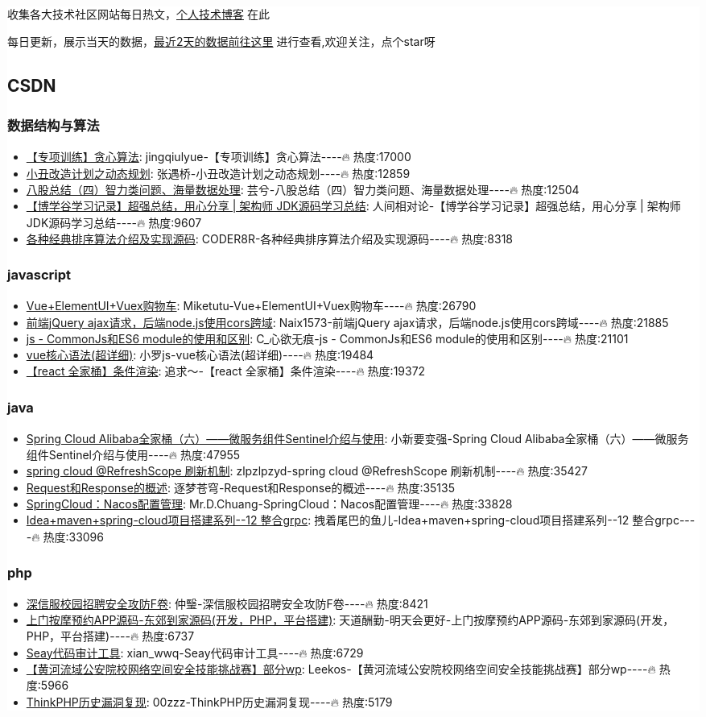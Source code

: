 
收集各大技术社区网站每日热文，[个人技术博客](https://github.com/dravenww/blob) 在此

每日更新，展示当天的数据，[最近2天的数据前往这里](https://github.com/dravenww/curated-article) 进行查看,欢迎关注，点个star呀
## CSDN 
### 数据结构与算法 
- [【专项训练】贪心算法](https://blog.csdn.net/sunshinezhihuo/article/details/129422589): jingqiulyue-【专项训练】贪心算法----🔥 热度:17000 
- [小丑改造计划之动态规划](https://blog.csdn.net/m0_72035301/article/details/129294518): 张遇桥-小丑改造计划之动态规划----🔥 热度:12859 
- [八股总结（四）智力类问题、海量数据处理](https://blog.csdn.net/baiduwaimai/article/details/129410808): 芸兮-八股总结（四）智力类问题、海量数据处理----🔥 热度:12504 
- [【博学谷学习记录】超强总结，用心分享 | 架构师 JDK源码学习总结](https://blog.csdn.net/qq_49122165/article/details/129344425): 人间相对论-【博学谷学习记录】超强总结，用心分享 | 架构师 JDK源码学习总结----🔥 热度:9607 
- [各种经典排序算法介绍及实现源码](https://blog.csdn.net/liufang_imei/article/details/129371929): CODER8R-各种经典排序算法介绍及实现源码----🔥 热度:8318 

### javascript 
- [Vue+ElementUI+Vuex购物车](https://blog.csdn.net/Miketutu/article/details/129468655): Miketutu-Vue+ElementUI+Vuex购物车----🔥 热度:26790 
- [前端jQuery ajax请求，后端node.js使用cors跨域](https://blog.csdn.net/qq_39019865/article/details/129417659): Naix1573-前端jQuery ajax请求，后端node.js使用cors跨域----🔥 热度:21885 
- [js - CommonJs和ES6 module的使用和区别](https://blog.csdn.net/qq_43886365/article/details/129443891): C_心欲无痕-js - CommonJs和ES6 module的使用和区别----🔥 热度:21101 
- [vue核心语法(超详细)](https://blog.csdn.net/m0_62336865/article/details/129419889): 小罗js-vue核心语法(超详细)----🔥 热度:19484 
- [【react 全家桶】条件渲染](https://blog.csdn.net/m0_63348818/article/details/129467808): 追求～-【react 全家桶】条件渲染----🔥 热度:19372 

### java 
- [Spring Cloud Alibaba全家桶（六）——微服务组件Sentinel介绍与使用](https://blog.csdn.net/qq_42146402/article/details/129439240): 小新要变强-Spring Cloud Alibaba全家桶（六）——微服务组件Sentinel介绍与使用----🔥 热度:47955 
- [spring cloud @RefreshScope 刷新机制](https://blog.csdn.net/zlpzlpzyd/article/details/129445540): zlpzlpzyd-spring cloud @RefreshScope 刷新机制----🔥 热度:35427 
- [Request和Response的概述](https://blog.csdn.net/qq_60735796/article/details/129455230): 逐梦苍穹-Request和Response的概述----🔥 热度:35135 
- [SpringCloud：Nacos配置管理](https://blog.csdn.net/qq_37726813/article/details/129465522): Mr.D.Chuang-SpringCloud：Nacos配置管理----🔥 热度:33828 
- [Idea+maven+spring-cloud项目搭建系列--12 整合grpc](https://blog.csdn.net/l123lgx/article/details/129275324): 拽着尾巴的鱼儿-Idea+maven+spring-cloud项目搭建系列--12 整合grpc----🔥 热度:33096 

### php 
- [深信服校园招聘安全攻防F卷](https://blog.csdn.net/m0_49025459/article/details/129436413): 仲瑿-深信服校园招聘安全攻防F卷----🔥 热度:8421 
- [上门按摩预约APP源码-东郊到家源码(开发，PHP，平台搭建)](https://blog.csdn.net/u010648194/article/details/129379760): 天道酬勤-明天会更好-上门按摩预约APP源码-东郊到家源码(开发，PHP，平台搭建)----🔥 热度:6737 
- [Seay代码审计工具](https://blog.csdn.net/xian_wwq/article/details/129467110): xian_wwq-Seay代码审计工具----🔥 热度:6729 
- [【黄河流域公安院校网络空间安全技能挑战赛】部分wp](https://blog.csdn.net/qq_61839115/article/details/129380934): Leekos-【黄河流域公安院校网络空间安全技能挑战赛】部分wp----🔥 热度:5966 
- [ThinkPHP历史漏洞复现](https://blog.csdn.net/weixin_53747497/article/details/129338186): 00zzz-ThinkPHP历史漏洞复现----🔥 热度:5179 
